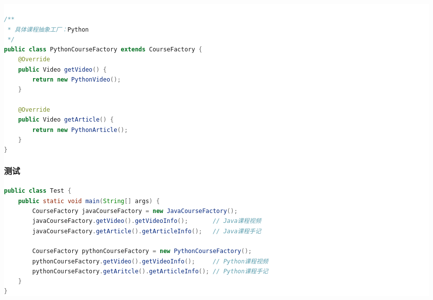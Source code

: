 ```java

/**
 * 具体课程抽象工厂：Python
 */
public class PythonCourseFactory extends CourseFactory {
    @Override
    public Video getVideo() {
        return new PythonVideo();
    }
    
    @Override
    public Video getArticle() {
        return new PythonArticle();
    }
}
```

### 测试

```java
public class Test {
    public static void main(String[] args) {
        CourseFactory javaCourseFactory = new JavaCourseFactory();
        javaCourseFactory.getVideo().getVideoInfo();       // Java课程视频
        javaCourseFactory.getArticle().getArticleInfo();   // Java课程手记
        
        CourseFactory pythonCourseFactory = new PythonCourseFactory();
        pythonCourseFactory.getVideo().getVideoInfo();     // Python课程视频
        pythonCourseFactory.getAritcle().getArticleInfo(); // Python课程手记
    }
}
```

